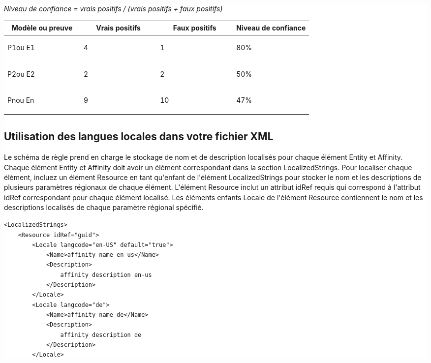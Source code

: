 *Niveau de confiance = vrais positifs / (vrais positifs + faux positifs)*


<table>
<colgroup>
<col style="width: 25%" />
<col style="width: 25%" />
<col style="width: 25%" />
<col style="width: 25%" />
</colgroup>
<thead>
<tr class="header">
<th>Modèle ou preuve</th>
<th>Vrais positifs</th>
<th>Faux positifs</th>
<th>Niveau de confiance</th>
</tr>
</thead>
<tbody>
<tr class="odd">
<td><p>P1ou E1</p></td>
<td><p>4</p></td>
<td><p>1</p></td>
<td><p>80%</p></td>
</tr>
<tr class="even">
<td><p>P2ou E2</p></td>
<td><p>2</p></td>
<td><p>2</p></td>
<td><p>50%</p></td>
</tr>
<tr class="odd">
<td><p>Pnou En</p></td>
<td><p>9</p></td>
<td><p>10</p></td>
<td><p>47%</p></td>
</tr>
</tbody>
</table>


## Utilisation des langues locales dans votre fichier XML

Le schéma de règle prend en charge le stockage de nom et de description localisés pour chaque élément Entity et Affinity. Chaque élément Entity et Affinity doit avoir un élément correspondant dans la section LocalizedStrings. Pour localiser chaque élément, incluez un élément Resource en tant qu'enfant de l'élément LocalizedStrings pour stocker le nom et les descriptions de plusieurs paramètres régionaux de chaque élément. L'élément Resource inclut un attribut idRef requis qui correspond à l'attribut idRef correspondant pour chaque élément localisé. Les éléments enfants Locale de l'élément Resource contiennent le nom et les descriptions localisés de chaque paramètre régional spécifié.

    <LocalizedStrings>
        <Resource idRef="guid">
            <Locale langcode="en-US" default="true"> 
                <Name>affinity name en-us</Name> 
                <Description>
                    affinity description en-us
                </Description> 
            </Locale> 
            <Locale langcode="de"> 
                <Name>affinity name de</Name> 
                <Description>
                    affinity description de
                </Description> 
            </Locale> 